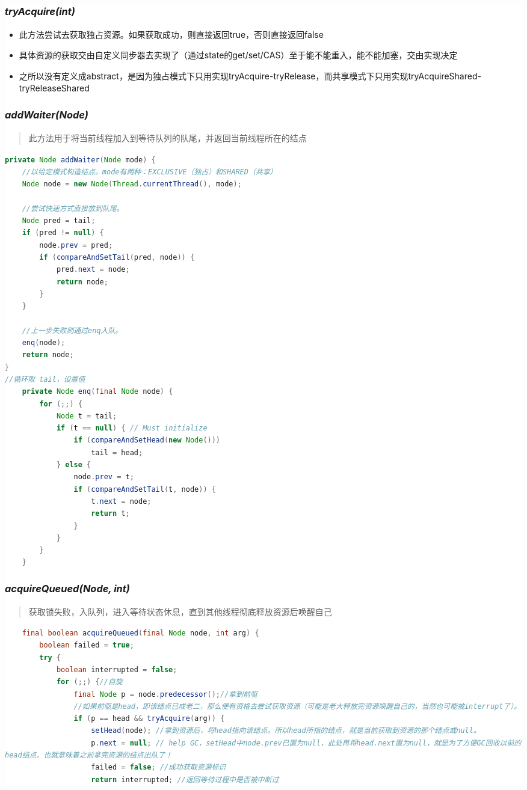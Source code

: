 ### *tryAcquire(int)*

* 此方法尝试去获取独占资源。如果获取成功，则直接返回true，否则直接返回false

* 具体资源的获取交由自定义同步器去实现了（通过state的get/set/CAS）至于能不能重入，能不能加塞，交由实现决定
* 之所以没有定义成abstract，是因为独占模式下只用实现tryAcquire-tryRelease，而共享模式下只用实现tryAcquireShared-tryReleaseShared

### *addWaiter(Node)*

> 此方法用于将当前线程加入到等待队列的队尾，并返回当前线程所在的结点

```java
private Node addWaiter(Node mode) {
    //以给定模式构造结点。mode有两种：EXCLUSIVE（独占）和SHARED（共享）
    Node node = new Node(Thread.currentThread(), mode);

    //尝试快速方式直接放到队尾。
    Node pred = tail;
    if (pred != null) {
        node.prev = pred;
        if (compareAndSetTail(pred, node)) {
            pred.next = node;
            return node;
        }
    }

    //上一步失败则通过enq入队。
    enq(node);
    return node;
}
//循环取 tail，设置值
    private Node enq(final Node node) {
        for (;;) {
            Node t = tail;
            if (t == null) { // Must initialize
                if (compareAndSetHead(new Node()))
                    tail = head;
            } else {
                node.prev = t;
                if (compareAndSetTail(t, node)) {
                    t.next = node;
                    return t;
                }
            }
        }
    }
```

### *acquireQueued(Node, int)*

> 获取锁失败，入队列，进入等待状态休息，直到其他线程彻底释放资源后唤醒自己

```java
    final boolean acquireQueued(final Node node, int arg) {
        boolean failed = true;
        try {
            boolean interrupted = false;
            for (;;) {//自旋
                final Node p = node.predecessor();//拿到前驱
                //如果前驱是head，即该结点已成老二，那么便有资格去尝试获取资源（可能是老大释放完资源唤醒自己的，当然也可能被interrupt了）。
                if (p == head && tryAcquire(arg)) {
                    setHead(node); //拿到资源后，将head指向该结点。所以head所指的结点，就是当前获取到资源的那个结点或null。
                    p.next = null; // help GC，setHead中node.prev已置为null，此处再将head.next置为null，就是为了方便GC回收以前的head结点。也就意味着之前拿完资源的结点出队了！
                    failed = false; //成功获取资源标识
                    return interrupted; //返回等待过程中是否被中断过
```